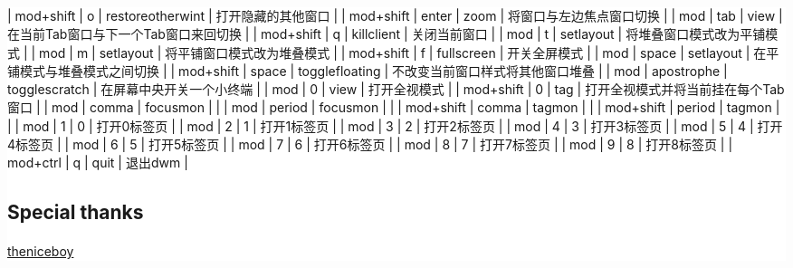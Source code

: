 | mod+shift |         o        | restoreotherwint |          打开隐藏的其他窗口          |
| mod+shift |       enter      |       zoom       |       将窗口与左边焦点窗口切换       |
|    mod    |        tab       |       view       | 在当前Tab窗口与下一个Tab窗口来回切换 |
| mod+shift |         q        |    killclient    |             关闭当前窗口             |
|    mod    |         t        |     setlayout    |      将堆叠窗口模式改为平铺模式      |
|    mod    |         m        |     setlayout    |      将平铺窗口模式改为堆叠模式      |
| mod+shift |         f        |    fullscreen    |             开关全屏模式             |
|    mod    |       space      |     setlayout    |     在平铺模式与堆叠模式之间切换     |
| mod+shift |       space      |  togglefloating  |   不改变当前窗口样式将其他窗口堆叠   |
|    mod    |    apostrophe    |   togglescratch  |       在屏幕中央开关一个小终端       |
|    mod    |         0        |       view       |             打开全视模式             |
| mod+shift |         0        |        tag       |  打开全视模式并将当前挂在每个Tab窗口 |
|    mod    |       comma      |     focusmon     |                                      |
|    mod    |      period      |     focusmon     |                                      |
| mod+shift |       comma      |      tagmon      |                                      |
| mod+shift |      period      |      tagmon      |                                      |
|    mod    |         1        |         0        |              打开0标签页             |
|    mod    |         2        |         1        |              打开1标签页             |
|    mod    |         3        |         2        |              打开2标签页             |
|    mod    |         4        |         3        |              打开3标签页             |
|    mod    |         5        |         4        |              打开4标签页             |
|    mod    |         6        |         5        |              打开5标签页             |
|    mod    |         7        |         6        |              打开6标签页             |
|    mod    |         8        |         7        |              打开7标签页             |
|    mod    |         9        |         8        |              打开8标签页             |
|  mod+ctrl |         q        |       quit       |                退出dwm               |

## Special thanks
[theniceboy](https://github.com/theniceboy)
